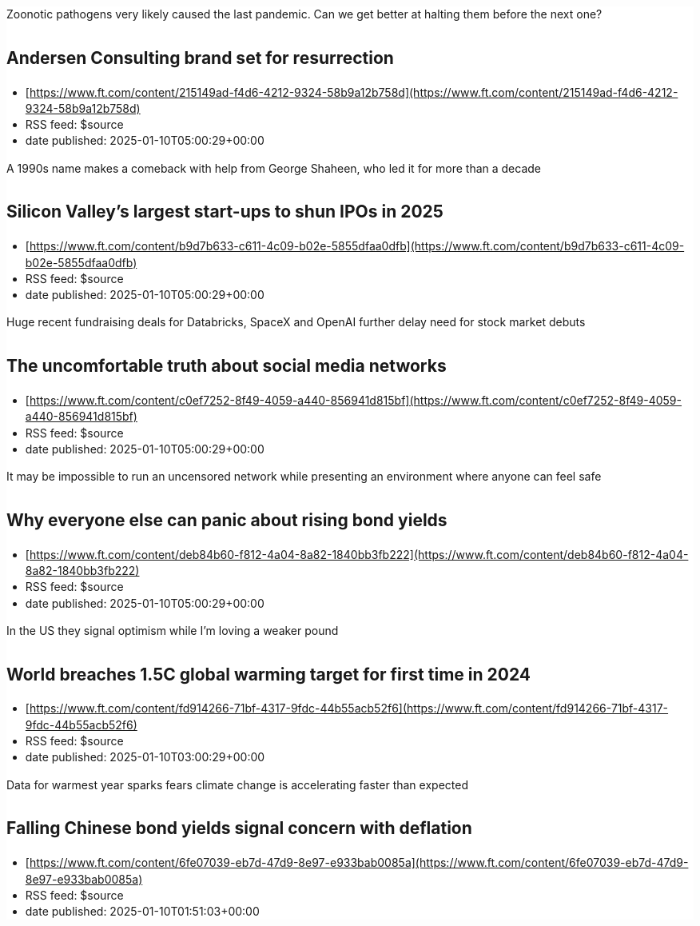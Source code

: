 Zoonotic pathogens very likely caused the last pandemic. Can we get better at halting them before the next one?

## Andersen Consulting brand set for resurrection
 - [https://www.ft.com/content/215149ad-f4d6-4212-9324-58b9a12b758d](https://www.ft.com/content/215149ad-f4d6-4212-9324-58b9a12b758d)
 - RSS feed: $source
 - date published: 2025-01-10T05:00:29+00:00

A 1990s name makes a comeback with help from George Shaheen, who led it for more than a decade

## Silicon Valley’s largest start-ups to shun IPOs in 2025
 - [https://www.ft.com/content/b9d7b633-c611-4c09-b02e-5855dfaa0dfb](https://www.ft.com/content/b9d7b633-c611-4c09-b02e-5855dfaa0dfb)
 - RSS feed: $source
 - date published: 2025-01-10T05:00:29+00:00

Huge recent fundraising deals for Databricks, SpaceX and OpenAI further delay need for stock market debuts

## The uncomfortable truth about social media networks
 - [https://www.ft.com/content/c0ef7252-8f49-4059-a440-856941d815bf](https://www.ft.com/content/c0ef7252-8f49-4059-a440-856941d815bf)
 - RSS feed: $source
 - date published: 2025-01-10T05:00:29+00:00

It may be impossible to run an uncensored network while presenting an environment where anyone can feel safe

## Why everyone else can panic about rising bond yields
 - [https://www.ft.com/content/deb84b60-f812-4a04-8a82-1840bb3fb222](https://www.ft.com/content/deb84b60-f812-4a04-8a82-1840bb3fb222)
 - RSS feed: $source
 - date published: 2025-01-10T05:00:29+00:00

In the US they signal optimism while I’m loving a weaker pound

## World breaches 1.5C global warming target for first time in 2024
 - [https://www.ft.com/content/fd914266-71bf-4317-9fdc-44b55acb52f6](https://www.ft.com/content/fd914266-71bf-4317-9fdc-44b55acb52f6)
 - RSS feed: $source
 - date published: 2025-01-10T03:00:29+00:00

Data for warmest year sparks fears climate change is accelerating faster than expected

## Falling Chinese bond yields signal concern with deflation
 - [https://www.ft.com/content/6fe07039-eb7d-47d9-8e97-e933bab0085a](https://www.ft.com/content/6fe07039-eb7d-47d9-8e97-e933bab0085a)
 - RSS feed: $source
 - date published: 2025-01-10T01:51:03+00:00
